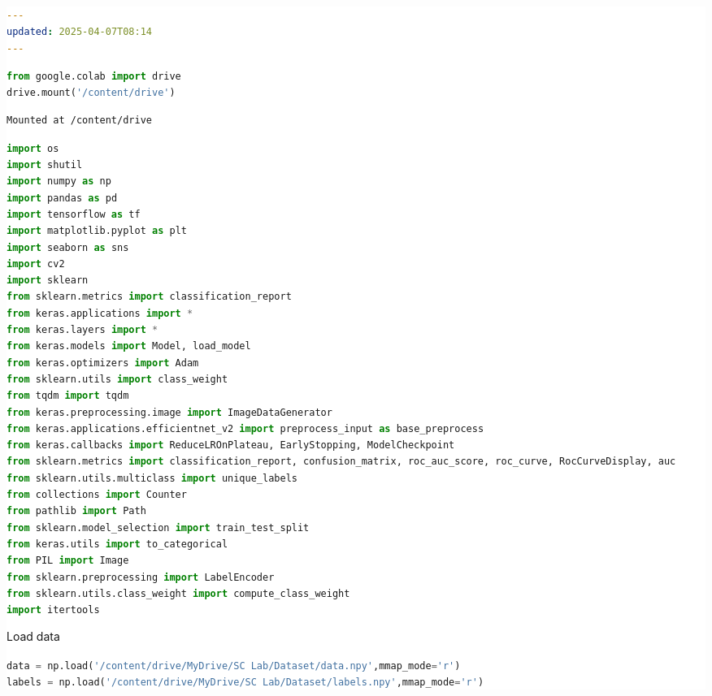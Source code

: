 ```yaml
---
updated: 2025-04-07T08:14
---
```

```python
from google.colab import drive
drive.mount('/content/drive')
```

    Mounted at /content/drive



```python
import os
import shutil
import numpy as np
import pandas as pd
import tensorflow as tf
import matplotlib.pyplot as plt
import seaborn as sns
import cv2
import sklearn
from sklearn.metrics import classification_report
from keras.applications import *
from keras.layers import *
from keras.models import Model, load_model
from keras.optimizers import Adam
from sklearn.utils import class_weight
from tqdm import tqdm
from keras.preprocessing.image import ImageDataGenerator
from keras.applications.efficientnet_v2 import preprocess_input as base_preprocess
from keras.callbacks import ReduceLROnPlateau, EarlyStopping, ModelCheckpoint
from sklearn.metrics import classification_report, confusion_matrix, roc_auc_score, roc_curve, RocCurveDisplay, auc
from sklearn.utils.multiclass import unique_labels
from collections import Counter
from pathlib import Path
from sklearn.model_selection import train_test_split
from keras.utils import to_categorical
from PIL import Image
from sklearn.preprocessing import LabelEncoder
from sklearn.utils.class_weight import compute_class_weight
import itertools
```

Load data


```python
data = np.load('/content/drive/MyDrive/SC Lab/Dataset/data.npy',mmap_mode='r')
labels = np.load('/content/drive/MyDrive/SC Lab/Dataset/labels.npy',mmap_mode='r')
```

